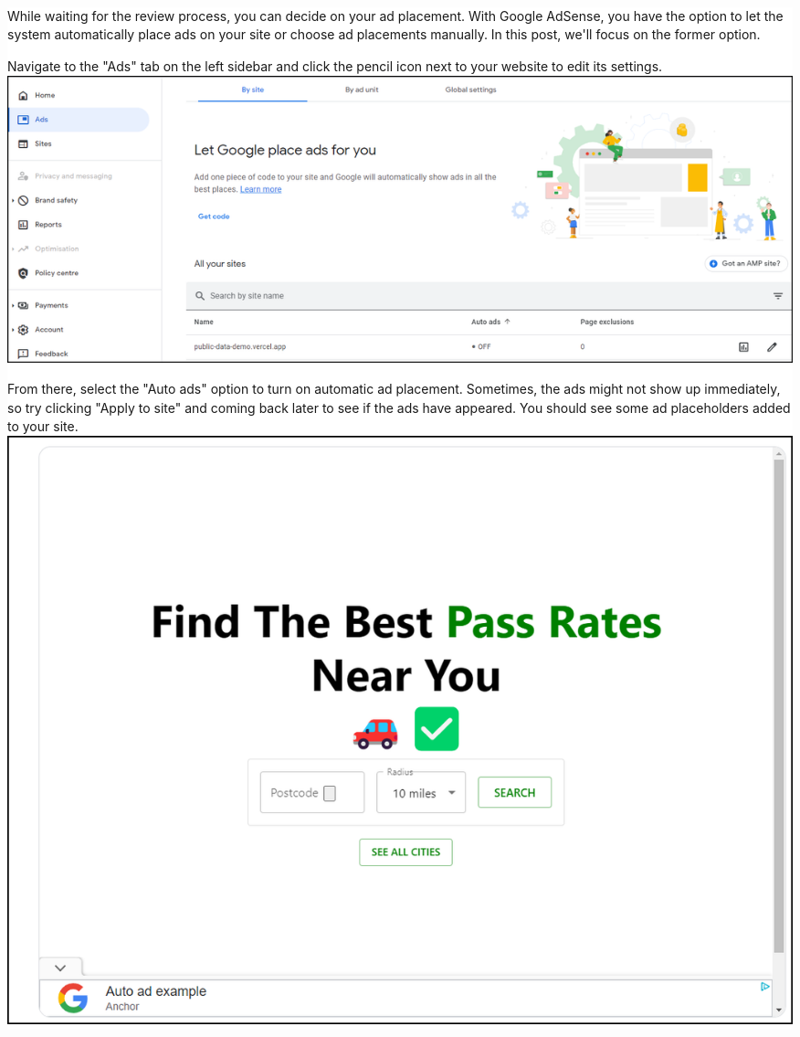 While waiting for the review process, you can decide on your ad placement.
With Google AdSense, you have the option to let the system automatically place ads on your site or choose ad placements manually. In this post, we'll focus on the former option.

Navigate to the "Ads" tab on the left sidebar and click the pencil icon next to your website to edit its settings.
![](./resources/money-2.png)

From there, select the "Auto ads" option to turn on automatic ad placement. Sometimes, the ads might not show up immediately, so try clicking "Apply to site" and coming back later to see if the ads have appeared. You should see some ad placeholders added to your site.    
![](./resources/money-3.png)
